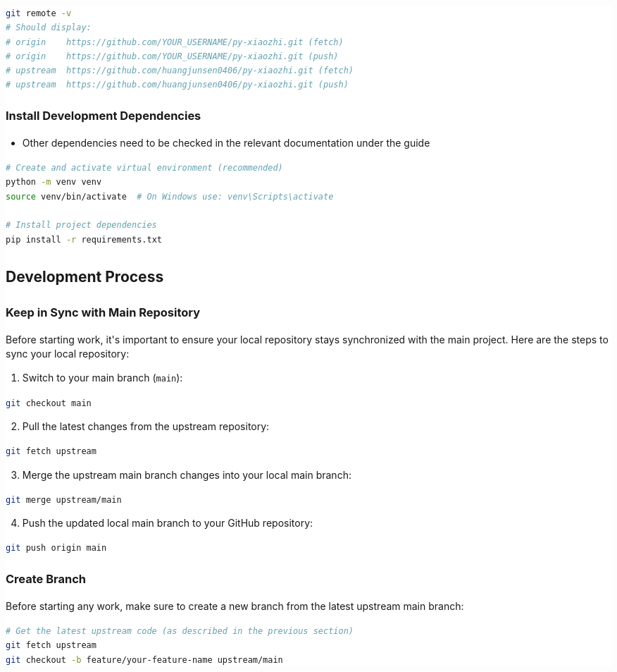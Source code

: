 ```bash
git remote -v
# Should display:
# origin    https://github.com/YOUR_USERNAME/py-xiaozhi.git (fetch)
# origin    https://github.com/YOUR_USERNAME/py-xiaozhi.git (push)
# upstream  https://github.com/huangjunsen0406/py-xiaozhi.git (fetch)
# upstream  https://github.com/huangjunsen0406/py-xiaozhi.git (push)
```

### Install Development Dependencies
- Other dependencies need to be checked in the relevant documentation under the guide
```bash
# Create and activate virtual environment (recommended)
python -m venv venv
source venv/bin/activate  # On Windows use: venv\Scripts\activate

# Install project dependencies
pip install -r requirements.txt
```

## Development Process

### Keep in Sync with Main Repository

Before starting work, it's important to ensure your local repository stays synchronized with the main project. Here are the steps to sync your local repository:

1. Switch to your main branch (`main`):

```bash
git checkout main
```

2. Pull the latest changes from the upstream repository:

```bash
git fetch upstream
```

3. Merge the upstream main branch changes into your local main branch:

```bash
git merge upstream/main
```

4. Push the updated local main branch to your GitHub repository:

```bash
git push origin main
```

### Create Branch

Before starting any work, make sure to create a new branch from the latest upstream main branch:

```bash
# Get the latest upstream code (as described in the previous section)
git fetch upstream
git checkout -b feature/your-feature-name upstream/main
```
